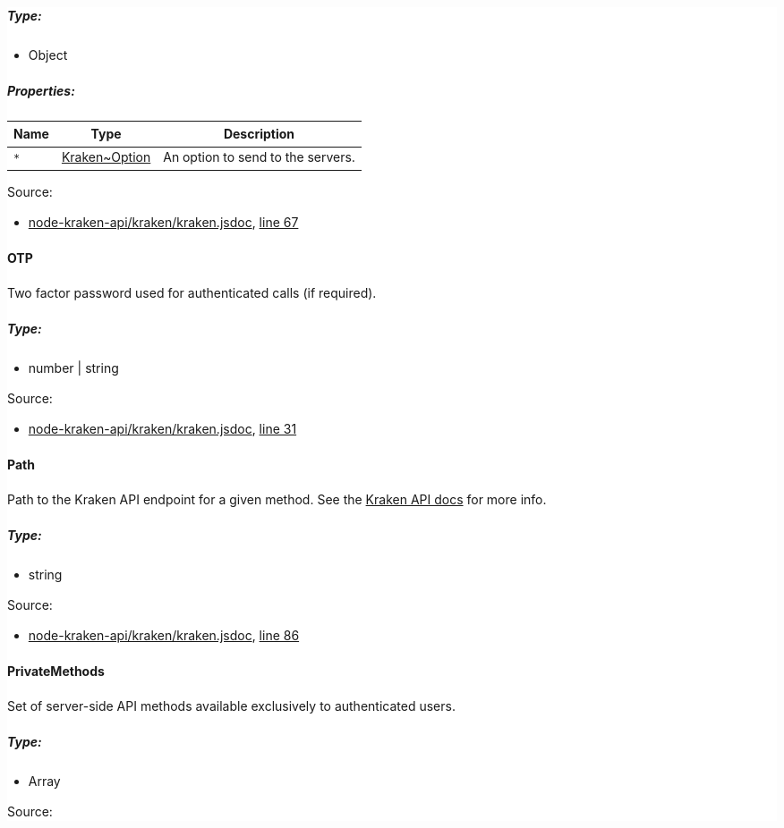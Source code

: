 ##### Type:

*   Object

##### Properties:

| Name | Type | Description |
| --- | --- | --- |
| `*` | [Kraken~Option](https://github.com/jpcx/node-kraken-api/blob/0.3.0/docs/namespaces/Kraken.md#~Option) | An option to send to the servers. |


Source:

*   [node-kraken-api/kraken/kraken.jsdoc](https://github.com/jpcx/node-kraken-api/blob/0.3.0/kraken/kraken.jsdoc), [line 67](https://github.com/jpcx/node-kraken-api/blob/0.3.0/kraken/kraken.jsdoc#L67)

<a name="~OTP"></a>
#### OTP

Two factor password used for authenticated calls (if required).

##### Type:

*   number | string

Source:

*   [node-kraken-api/kraken/kraken.jsdoc](https://github.com/jpcx/node-kraken-api/blob/0.3.0/kraken/kraken.jsdoc), [line 31](https://github.com/jpcx/node-kraken-api/blob/0.3.0/kraken/kraken.jsdoc#L31)

<a name="~Path"></a>
#### Path

Path to the Kraken API endpoint for a given method. See the [Kraken API docs](https://www.kraken.com/help/api#public-market-data) for more info.

##### Type:

*   string

Source:

*   [node-kraken-api/kraken/kraken.jsdoc](https://github.com/jpcx/node-kraken-api/blob/0.3.0/kraken/kraken.jsdoc), [line 86](https://github.com/jpcx/node-kraken-api/blob/0.3.0/kraken/kraken.jsdoc#L86)

<a name="~PrivateMethods"></a>
#### PrivateMethods

Set of server-side API methods available exclusively to authenticated users.

##### Type:

*   Array

Source:
